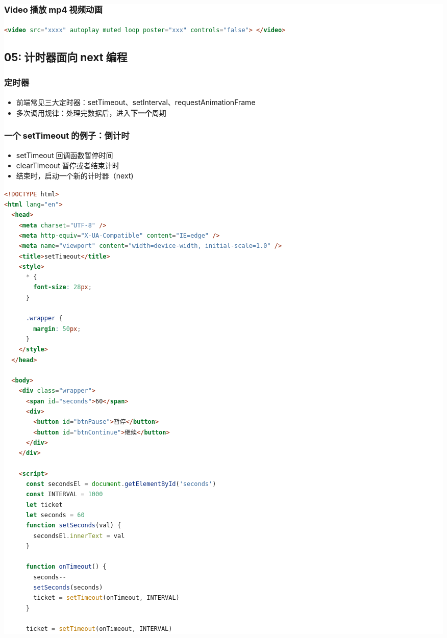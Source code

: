 ### Video 播放 mp4 视频动画

```html
<video src="xxxx" autoplay muted loop poster="xxx" controls="false"> </video>
```

## 05: 计时器面向 next 编程

### 定时器

* 前端常见三大定时器：setTimeout、setInterval、requestAnimationFrame
* 多次调用规律：处理完数据后，进入**下一个**周期

### 一个 setTimeout 的例子：倒计时

* setTimeout 回调函数暂停时间
* clearTimeout 暂停或者结束计时
* 结束时，启动一个新的计时器（next)

```html
<!DOCTYPE html>
<html lang="en">
  <head>
    <meta charset="UTF-8" />
    <meta http-equiv="X-UA-Compatible" content="IE=edge" />
    <meta name="viewport" content="width=device-width, initial-scale=1.0" />
    <title>setTimeout</title>
    <style>
      * {
        font-size: 28px;
      }

      .wrapper {
        margin: 50px;
      }
    </style>
  </head>

  <body>
    <div class="wrapper">
      <span id="seconds">60</span>
      <div>
        <button id="btnPause">暂停</button>
        <button id="btnContinue">继续</button>
      </div>
    </div>

    <script>
      const secondsEl = document.getElementById('seconds')
      const INTERVAL = 1000
      let ticket
      let seconds = 60
      function setSeconds(val) {
        secondsEl.innerText = val
      }

      function onTimeout() {
        seconds--
        setSeconds(seconds)
        ticket = setTimeout(onTimeout, INTERVAL)
      }

      ticket = setTimeout(onTimeout, INTERVAL)

```